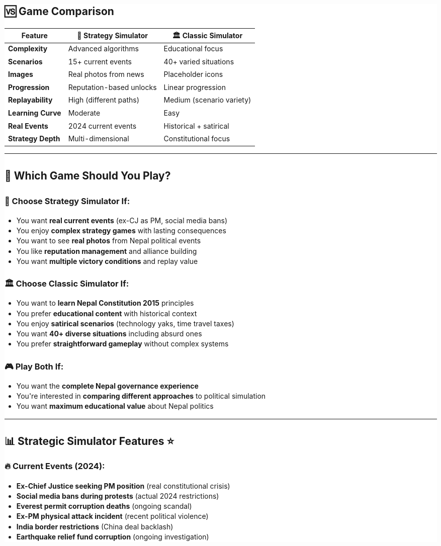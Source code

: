 ## 🆚 **Game Comparison**

| Feature | 🧠 Strategy Simulator | 🏛️ Classic Simulator |
|---------|---------------------|-------------------|
| **Complexity** | Advanced algorithms | Educational focus |
| **Scenarios** | 15+ current events | 40+ varied situations |
| **Images** | Real photos from news | Placeholder icons |
| **Progression** | Reputation-based unlocks | Linear progression |
| **Replayability** | High (different paths) | Medium (scenario variety) |
| **Learning Curve** | Moderate | Easy |
| **Real Events** | 2024 current events | Historical + satirical |
| **Strategy Depth** | Multi-dimensional | Constitutional focus |

---

## 🎯 **Which Game Should You Play?**

### **🧠 Choose Strategy Simulator If:**
- You want **real current events** (ex-CJ as PM, social media bans)
- You enjoy **complex strategy games** with lasting consequences  
- You want to see **real photos** from Nepal political events
- You like **reputation management** and alliance building
- You want **multiple victory conditions** and replay value

### **🏛️ Choose Classic Simulator If:**
- You want to **learn Nepal Constitution 2015** principles
- You prefer **educational content** with historical context
- You enjoy **satirical scenarios** (technology yaks, time travel taxes)
- You want **40+ diverse situations** including absurd ones
- You prefer **straightforward gameplay** without complex systems

### **🎮 Play Both If:**
- You want the **complete Nepal governance experience**
- You're interested in **comparing different approaches** to political simulation
- You want **maximum educational value** about Nepal politics

---

## 📊 **Strategic Simulator Features** ⭐

### **🔥 Current Events (2024):**
- **Ex-Chief Justice seeking PM position** (real constitutional crisis)
- **Social media bans during protests** (actual 2024 restrictions) 
- **Everest permit corruption deaths** (ongoing scandal)
- **Ex-PM physical attack incident** (recent political violence)
- **India border restrictions** (China deal backlash)
- **Earthquake relief fund corruption** (ongoing investigation)
